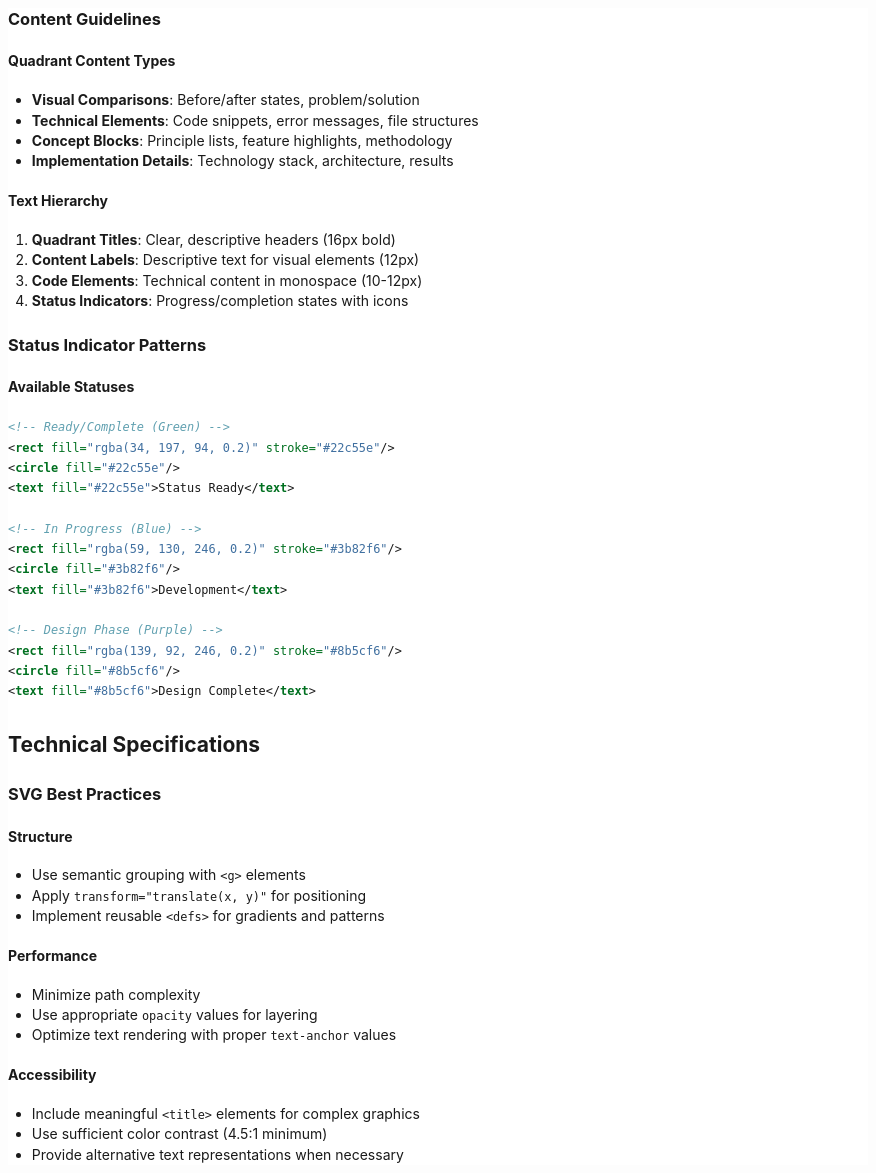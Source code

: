 ### Content Guidelines

#### Quadrant Content Types
- **Visual Comparisons**: Before/after states, problem/solution
- **Technical Elements**: Code snippets, error messages, file structures
- **Concept Blocks**: Principle lists, feature highlights, methodology
- **Implementation Details**: Technology stack, architecture, results

#### Text Hierarchy
1. **Quadrant Titles**: Clear, descriptive headers (16px bold)
2. **Content Labels**: Descriptive text for visual elements (12px)
3. **Code Elements**: Technical content in monospace (10-12px)
4. **Status Indicators**: Progress/completion states with icons

### Status Indicator Patterns

#### Available Statuses
```svg
<!-- Ready/Complete (Green) -->
<rect fill="rgba(34, 197, 94, 0.2)" stroke="#22c55e"/>
<circle fill="#22c55e"/>
<text fill="#22c55e">Status Ready</text>

<!-- In Progress (Blue) -->  
<rect fill="rgba(59, 130, 246, 0.2)" stroke="#3b82f6"/>
<circle fill="#3b82f6"/>
<text fill="#3b82f6">Development</text>

<!-- Design Phase (Purple) -->
<rect fill="rgba(139, 92, 246, 0.2)" stroke="#8b5cf6"/>
<circle fill="#8b5cf6"/>
<text fill="#8b5cf6">Design Complete</text>
```

## Technical Specifications

### SVG Best Practices

#### Structure
- Use semantic grouping with `<g>` elements
- Apply `transform="translate(x, y)"` for positioning
- Implement reusable `<defs>` for gradients and patterns

#### Performance
- Minimize path complexity
- Use appropriate `opacity` values for layering
- Optimize text rendering with proper `text-anchor` values

#### Accessibility
- Include meaningful `<title>` elements for complex graphics
- Use sufficient color contrast (4.5:1 minimum)
- Provide alternative text representations when necessary
